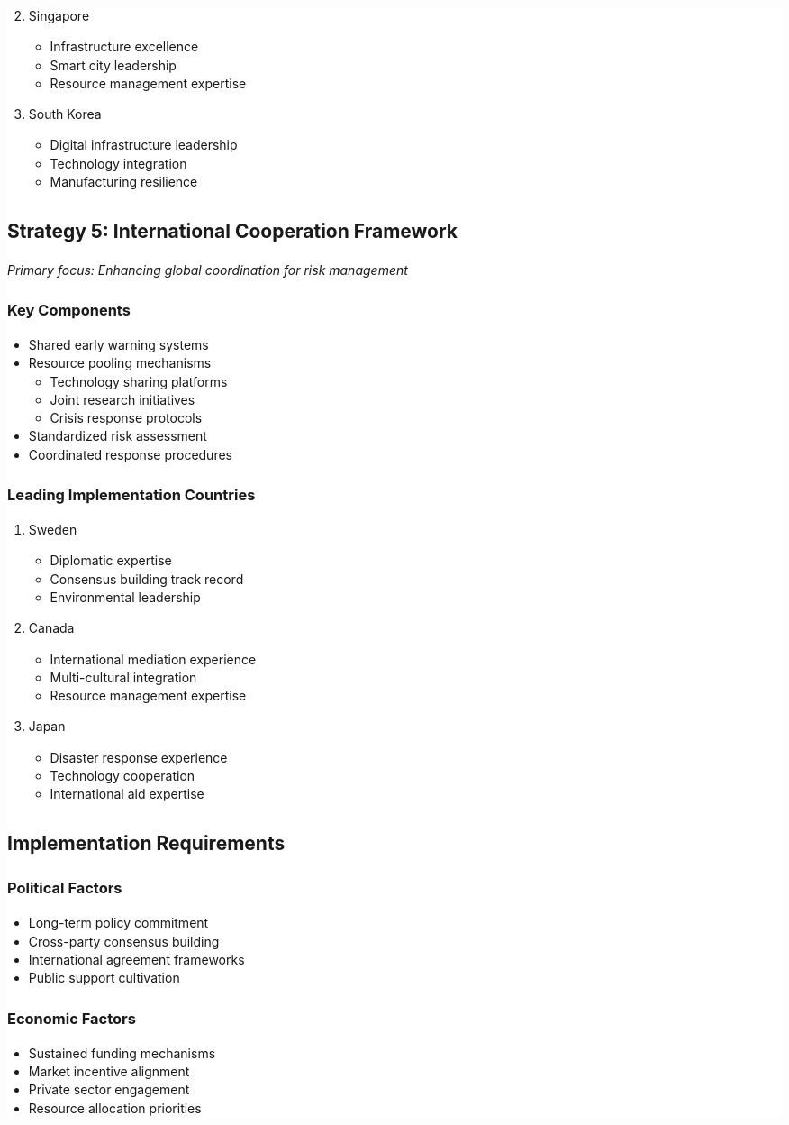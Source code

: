 2. Singapore
   - Infrastructure excellence
   - Smart city leadership
   - Resource management expertise

3. South Korea
   - Digital infrastructure leadership
   - Technology integration
   - Manufacturing resilience

## Strategy 5: International Cooperation Framework
*Primary focus: Enhancing global coordination for risk management*

### Key Components
- Shared early warning systems
- Resource pooling mechanisms
   - Technology sharing platforms
   - Joint research initiatives
   - Crisis response protocols
- Standardized risk assessment
- Coordinated response procedures

### Leading Implementation Countries
1. Sweden
   - Diplomatic expertise
   - Consensus building track record
   - Environmental leadership

2. Canada
   - International mediation experience
   - Multi-cultural integration
   - Resource management expertise

3. Japan
   - Disaster response experience
   - Technology cooperation
   - International aid expertise

## Implementation Requirements

### Political Factors
- Long-term policy commitment
- Cross-party consensus building
- International agreement frameworks
- Public support cultivation

### Economic Factors
- Sustained funding mechanisms
- Market incentive alignment
- Private sector engagement
- Resource allocation priorities
